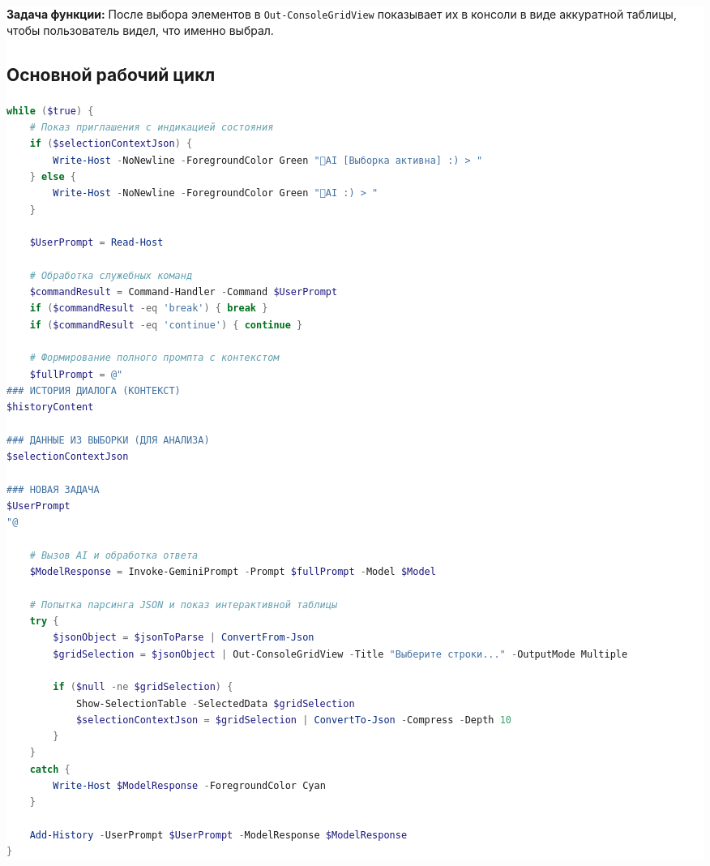 ```powershell
```

**Задача функции:** После выбора элементов в `Out-ConsoleGridView` показывает их в консоли в виде аккуратной таблицы, чтобы пользователь видел, что именно выбрал.

## Основной рабочий цикл

```powershell
while ($true) {
    # Показ приглашения с индикацией состояния
    if ($selectionContextJson) {
        Write-Host -NoNewline -ForegroundColor Green "🤖AI [Выборка активна] :) > "
    } else {
        Write-Host -NoNewline -ForegroundColor Green "🤖AI :) > "
    }
    
    $UserPrompt = Read-Host
    
    # Обработка служебных команд
    $commandResult = Command-Handler -Command $UserPrompt
    if ($commandResult -eq 'break') { break }
    if ($commandResult -eq 'continue') { continue }
    
    # Формирование полного промпта с контекстом
    $fullPrompt = @"
### ИСТОРИЯ ДИАЛОГА (КОНТЕКСТ)
$historyContent

### ДАННЫЕ ИЗ ВЫБОРКИ (ДЛЯ АНАЛИЗА)
$selectionContextJson

### НОВАЯ ЗАДАЧА
$UserPrompt
"@
    
    # Вызов AI и обработка ответа
    $ModelResponse = Invoke-GeminiPrompt -Prompt $fullPrompt -Model $Model
    
    # Попытка парсинга JSON и показ интерактивной таблицы
    try {
        $jsonObject = $jsonToParse | ConvertFrom-Json
        $gridSelection = $jsonObject | Out-ConsoleGridView -Title "Выберите строки..." -OutputMode Multiple
        
        if ($null -ne $gridSelection) {
            Show-SelectionTable -SelectedData $gridSelection
            $selectionContextJson = $gridSelection | ConvertTo-Json -Compress -Depth 10
        }
    }
    catch {
        Write-Host $ModelResponse -ForegroundColor Cyan
    }
    
    Add-History -UserPrompt $UserPrompt -ModelResponse $ModelResponse
}
```
